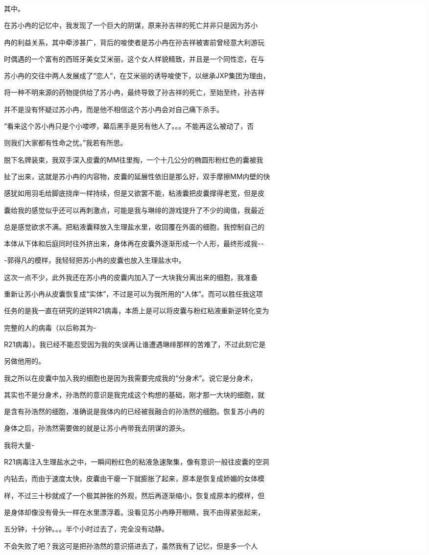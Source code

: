 其中。

在苏小冉的记忆中，我发现了一个巨大的阴谋，原来孙吉祥的死亡并非只是因为苏小

冉的利益关系，其中牵涉甚广，背后的唆使者是苏小冉在孙吉祥被害前曾经意大利游玩

时偶遇的一个富有的西班牙美女艾米丽，这个女人样貌精致，并且是一个同性恋，在与

苏小冉的交往中两人发展成了“恋人”，在艾米丽的诱导唆使下，以继承JXP集团为理由，

将一种不明来源的药物提供给了苏小冉，最终导致了孙吉祥的死亡，至始至终，孙吉祥

并不是没有怀疑过苏小冉，而是他不相信这个苏小冉会对自己痛下杀手。

“看来这个苏小冉只是个小喽啰，幕后黑手是另有他人了。。。不能再这么被动了，否

则我们大家都有性命之忧。”我若有所思。

脱下名牌装束，我双手深入皮囊的MM往里掏，一个十几公分的椭圆形粉红色的囊被我

扯了出来，这就是苏小冉的内容物，皮囊的延展性依旧是那么好，双手摩擦MM内壁的快

感犹如用羽毛给脚底挠痒一样持续，但是又欲罢不能，粘液囊把皮囊撑得老宽，但是皮

囊给我的感觉似乎还可以再刺激点，可能是我与琳绯的游戏提升了不少的阈值，我最近

总是感觉欲求不满。把粘液囊释放入生理盐水里，收回覆在外面的细胞，我控制自己的

本体从下体和后庭同时往外挤出来，身体再在皮囊外逐渐形成一个人形，最终形成我--

-郭得凡的模样，我轻轻把苏小冉的皮囊也放入生理盐水中。

这次一点不少，此外我还在苏小冉的皮囊内加入了一大块我分离出来的细胞，我准备

重新让苏小冉从皮囊恢复成“实体”，不过是可以为我所用的“人体”。而可以胜任我这项

任务的是我一直在研究的逆转R21病毒，本质上是可以将皮囊与粉红粘液重新逆转化变为

完整的人的病毒（以后称其为-

R21病毒）。我已经不能忍受因为我的失误再让谁遭遇琳绯那样的苦难了，不过此刻它是

另做他用的。

我之所以在皮囊中加入我的细胞也是因为我需要完成我的“分身术”。说它是分身术，

其实也不是分身术，孙浩然的意识是我完成这个构想的基础，刚才那一大块的细胞，就

是含有孙浩然的细胞，准确说是我体内的已经被我融合的孙浩然的细胞。恢复苏小冉的

身体之后，孙浩然需要做的就是让苏小冉带我去阴谋的源头。

我将大量-

R21病毒注入生理盐水之中，一瞬间粉红色的粘液急速聚集，像有意识一般往皮囊的空洞

内钻去，而由于速度太快，皮囊由干瘪一下就膨胀了起来，原本是恢复成娇媚的女体模

样，不过三十秒就成了一个极其肿胀的外观，然后再逐渐缩小，恢复成原本的模样，但

是身体却像没有骨头一样在水里漂浮着。没看见苏小冉睁开眼睛，我不由得紧张起来，

五分钟，十分钟。。。半个小时过去了，完全没有动静。

不会失败了吧？我这可是把孙浩然的意识搭进去了，虽然我有了记忆，但是多一个人
